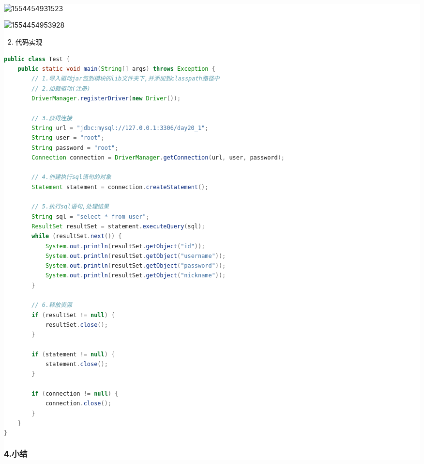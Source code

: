 

![1554454931523](img/1554454931523.png)

 

 ![1554454953928](img/1554454953928.png)

2. 代码实现

```java
public class Test {
    public static void main(String[] args) throws Exception {
        // 1.导入驱动jar包到模块的lib文件夹下,并添加到classpath路径中
        // 2.加载驱动(注册)
        DriverManager.registerDriver(new Driver());

        // 3.获得连接
        String url = "jdbc:mysql://127.0.0.1:3306/day20_1";
        String user = "root";
        String password = "root";
        Connection connection = DriverManager.getConnection(url, user, password);

        // 4.创建执行sql语句的对象
        Statement statement = connection.createStatement();

        // 5.执行sql语句,处理结果
        String sql = "select * from user";
        ResultSet resultSet = statement.executeQuery(sql);
        while (resultSet.next()) {
            System.out.println(resultSet.getObject("id"));
            System.out.println(resultSet.getObject("username"));
            System.out.println(resultSet.getObject("password"));
            System.out.println(resultSet.getObject("nickname"));
        }

        // 6.释放资源
        if (resultSet != null) {
            resultSet.close();
        }

        if (statement != null) {
            statement.close();
        }

        if (connection != null) {
            connection.close();
        }
    }
}
```

### 4.小结
